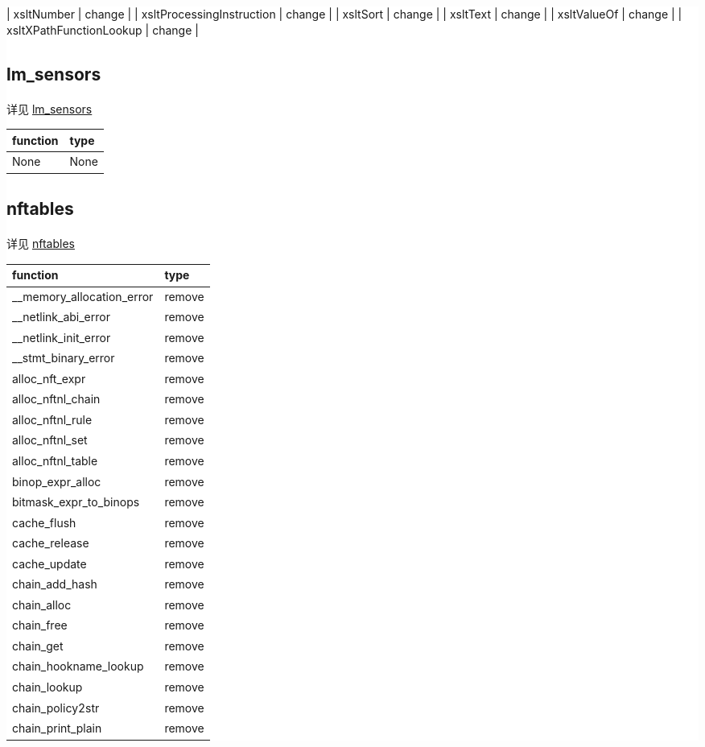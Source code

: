 | xsltNumber | change |
| xsltProcessingInstruction | change |
| xsltSort | change |
| xsltText | change |
| xsltValueOf | change |
| xsltXPathFunctionLookup | change |

## lm_sensors

详见 [lm_sensors](./LTS_to_SP1_changed_abi_detail/lm_sensors_all_result.md)

| function | type |
|:----  |:--  |
| None | None |

## nftables 

详见 [nftables](./LTS_to_SP1_changed_abi_detail/nftables_all_result.md)

| function | type |
|:----  |:--  |
| __memory_allocation_error | remove |
| __netlink_abi_error | remove |
| __netlink_init_error | remove |
| __stmt_binary_error | remove |
| alloc_nft_expr | remove |
| alloc_nftnl_chain | remove |
| alloc_nftnl_rule | remove |
| alloc_nftnl_set | remove |
| alloc_nftnl_table | remove |
| binop_expr_alloc | remove |
| bitmask_expr_to_binops | remove |
| cache_flush | remove |
| cache_release | remove |
| cache_update | remove |
| chain_add_hash | remove |
| chain_alloc | remove |
| chain_free | remove |
| chain_get | remove |
| chain_hookname_lookup | remove |
| chain_lookup | remove |
| chain_policy2str | remove |
| chain_print_plain | remove |